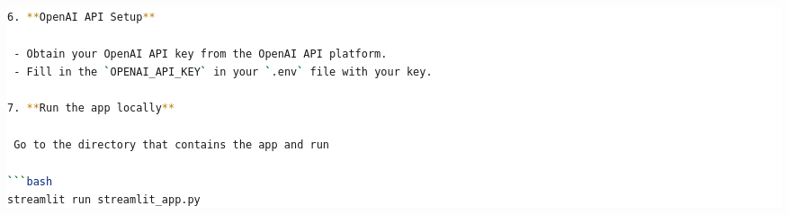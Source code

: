    ```bash
6. **OpenAI API Setup**

    - Obtain your OpenAI API key from the OpenAI API platform.
    - Fill in the `OPENAI_API_KEY` in your `.env` file with your key.

7. **Run the app locally**

    Go to the directory that contains the app and run

   ```bash
   streamlit run streamlit_app.py
   ```





